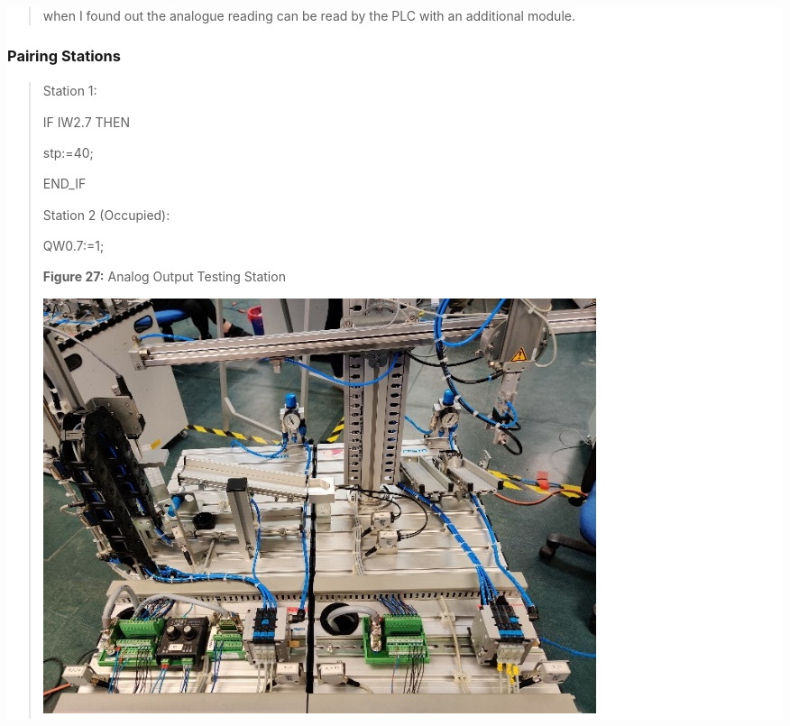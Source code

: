 > when I found out the analogue reading can be read by the PLC with an
> additional module.

### Pairing Stations

> Station 1:
>
> IF IW2.7 THEN
>
> stp:=40;
>
> END_IF
>
> Station 2 (Occupied):
>
> QW0.7:=1;
>
> **Figure 27:** Analog Output Testing Station
>
> ![](media/image037.jpg)